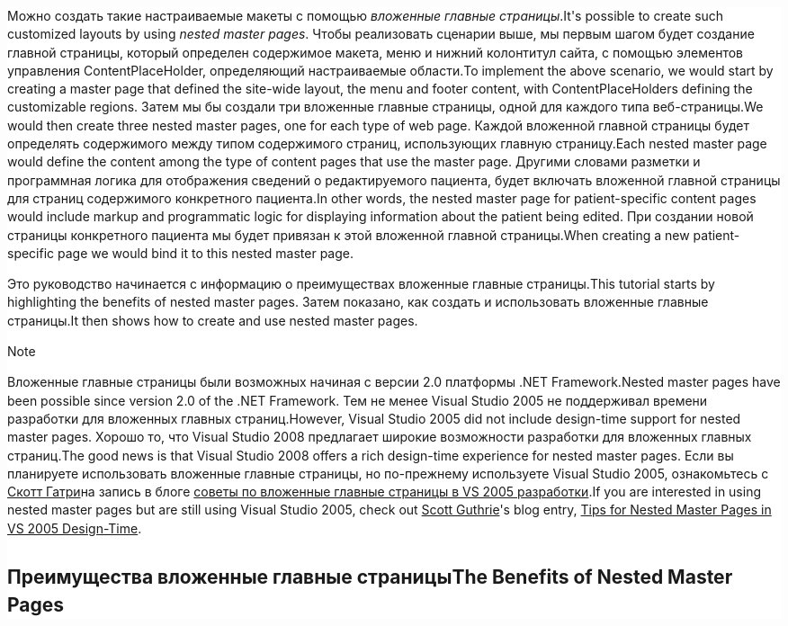 <span data-ttu-id="993e2-122">Можно создать такие настраиваемые макеты с помощью *вложенные главные страницы*.</span><span class="sxs-lookup"><span data-stu-id="993e2-122">It's possible to create such customized layouts by using *nested master pages*.</span></span> <span data-ttu-id="993e2-123">Чтобы реализовать сценарии выше, мы первым шагом будет создание главной страницы, который определен содержимое макета, меню и нижний колонтитул сайта, с помощью элементов управления ContentPlaceHolder, определяющий настраиваемые области.</span><span class="sxs-lookup"><span data-stu-id="993e2-123">To implement the above scenario, we would start by creating a master page that defined the site-wide layout, the menu and footer content, with ContentPlaceHolders defining the customizable regions.</span></span> <span data-ttu-id="993e2-124">Затем мы бы создали три вложенные главные страницы, одной для каждого типа веб-страницы.</span><span class="sxs-lookup"><span data-stu-id="993e2-124">We would then create three nested master pages, one for each type of web page.</span></span> <span data-ttu-id="993e2-125">Каждой вложенной главной страницы будет определять содержимого между типом содержимого страниц, использующих главную страницу.</span><span class="sxs-lookup"><span data-stu-id="993e2-125">Each nested master page would define the content among the type of content pages that use the master page.</span></span> <span data-ttu-id="993e2-126">Другими словами разметки и программная логика для отображения сведений о редактируемого пациента, будет включать вложенной главной страницы для страниц содержимого конкретного пациента.</span><span class="sxs-lookup"><span data-stu-id="993e2-126">In other words, the nested master page for patient-specific content pages would include markup and programmatic logic for displaying information about the patient being edited.</span></span> <span data-ttu-id="993e2-127">При создании новой страницы конкретного пациента мы будет привязан к этой вложенной главной страницы.</span><span class="sxs-lookup"><span data-stu-id="993e2-127">When creating a new patient-specific page we would bind it to this nested master page.</span></span>

<span data-ttu-id="993e2-128">Это руководство начинается с информацию о преимуществах вложенные главные страницы.</span><span class="sxs-lookup"><span data-stu-id="993e2-128">This tutorial starts by highlighting the benefits of nested master pages.</span></span> <span data-ttu-id="993e2-129">Затем показано, как создать и использовать вложенные главные страницы.</span><span class="sxs-lookup"><span data-stu-id="993e2-129">It then shows how to create and use nested master pages.</span></span>

> [!NOTE]
> <span data-ttu-id="993e2-130">Вложенные главные страницы были возможных начиная с версии 2.0 платформы .NET Framework.</span><span class="sxs-lookup"><span data-stu-id="993e2-130">Nested master pages have been possible since version 2.0 of the .NET Framework.</span></span> <span data-ttu-id="993e2-131">Тем не менее Visual Studio 2005 не поддерживал времени разработки для вложенных главных страниц.</span><span class="sxs-lookup"><span data-stu-id="993e2-131">However, Visual Studio 2005 did not include design-time support for nested master pages.</span></span> <span data-ttu-id="993e2-132">Хорошо то, что Visual Studio 2008 предлагает широкие возможности разработки для вложенных главных страниц.</span><span class="sxs-lookup"><span data-stu-id="993e2-132">The good news is that Visual Studio 2008 offers a rich design-time experience for nested master pages.</span></span> <span data-ttu-id="993e2-133">Если вы планируете использовать вложенные главные страницы, но по-прежнему используете Visual Studio 2005, ознакомьтесь с [Скотт Гатри](https://weblogs.asp.net/scottgu/)на запись в блоге [советы по вложенные главные страницы в VS 2005 разработки](https://weblogs.asp.net/scottgu/archive/2005/11/11/430382.aspx).</span><span class="sxs-lookup"><span data-stu-id="993e2-133">If you are interested in using nested master pages but are still using Visual Studio 2005, check out [Scott Guthrie](https://weblogs.asp.net/scottgu/)'s blog entry, [Tips for Nested Master Pages in VS 2005 Design-Time](https://weblogs.asp.net/scottgu/archive/2005/11/11/430382.aspx).</span></span>


## <a name="the-benefits-of-nested-master-pages"></a><span data-ttu-id="993e2-134">Преимущества вложенные главные страницы</span><span class="sxs-lookup"><span data-stu-id="993e2-134">The Benefits of Nested Master Pages</span></span>
